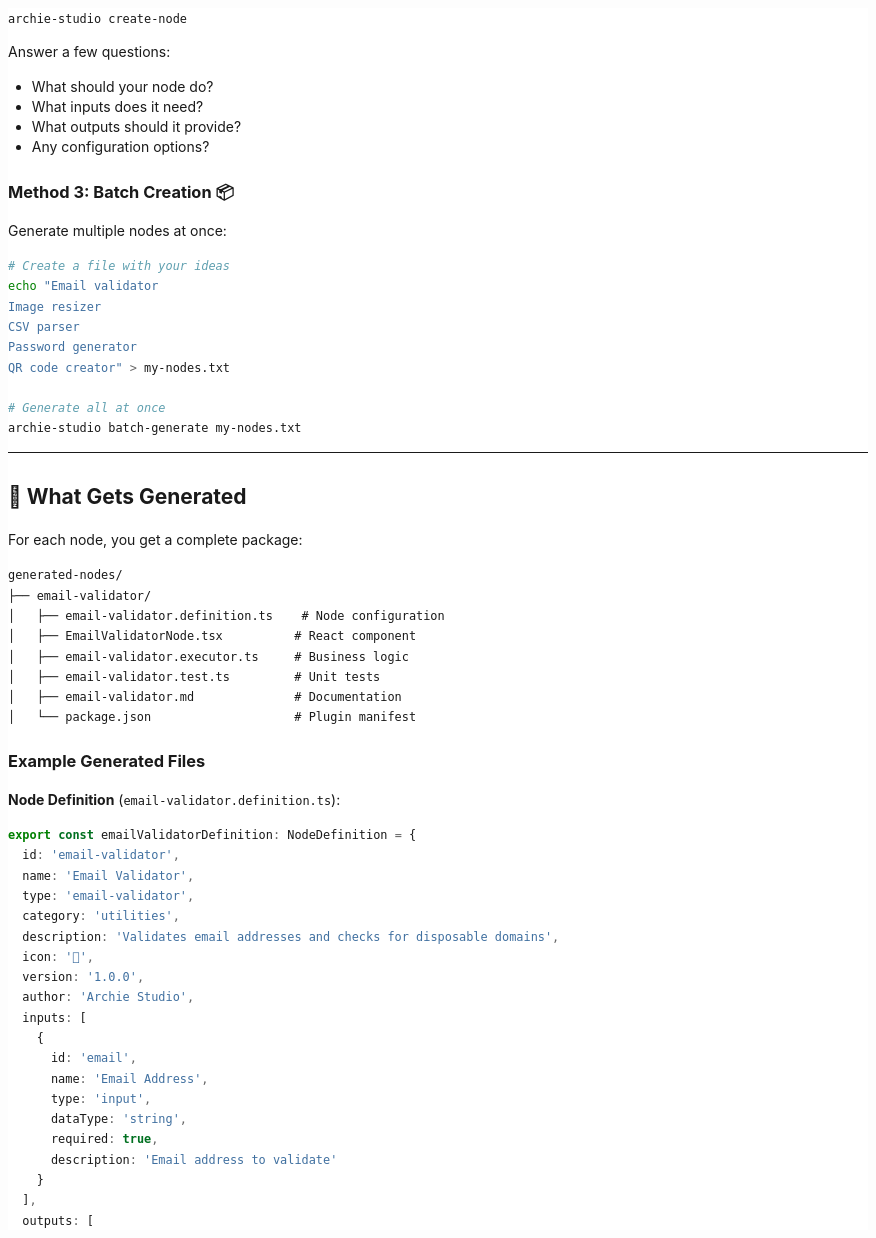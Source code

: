 ```bash
archie-studio create-node
```

Answer a few questions:
- What should your node do?
- What inputs does it need?
- What outputs should it provide?
- Any configuration options?

### **Method 3: Batch Creation** 📦

Generate multiple nodes at once:

```bash
# Create a file with your ideas
echo "Email validator
Image resizer
CSV parser
Password generator
QR code creator" > my-nodes.txt

# Generate all at once
archie-studio batch-generate my-nodes.txt
```

---

## **📁 What Gets Generated**

For each node, you get a complete package:

```
generated-nodes/
├── email-validator/
│   ├── email-validator.definition.ts    # Node configuration
│   ├── EmailValidatorNode.tsx          # React component
│   ├── email-validator.executor.ts     # Business logic
│   ├── email-validator.test.ts         # Unit tests
│   ├── email-validator.md              # Documentation
│   └── package.json                    # Plugin manifest
```

### **Example Generated Files**

**Node Definition** (`email-validator.definition.ts`):
```typescript
export const emailValidatorDefinition: NodeDefinition = {
  id: 'email-validator',
  name: 'Email Validator',
  type: 'email-validator',
  category: 'utilities',
  description: 'Validates email addresses and checks for disposable domains',
  icon: '📧',
  version: '1.0.0',
  author: 'Archie Studio',
  inputs: [
    {
      id: 'email',
      name: 'Email Address',
      type: 'input',
      dataType: 'string',
      required: true,
      description: 'Email address to validate'
    }
  ],
  outputs: [
```